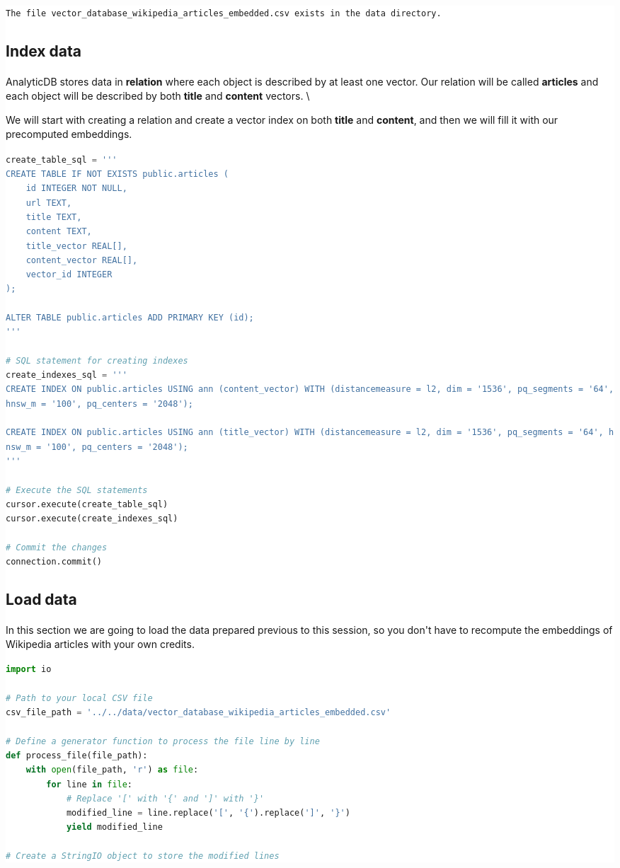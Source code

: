     The file vector_database_wikipedia_articles_embedded.csv exists in the data directory.
    

## Index data

AnalyticDB stores data in __relation__ where each object is described by at least one vector. Our relation will be called **articles** and each object will be described by both **title** and **content** vectors. \

We will start with creating a relation and create a vector index on both **title** and **content**, and then we will fill it with our precomputed embeddings.


```python
create_table_sql = '''
CREATE TABLE IF NOT EXISTS public.articles (
    id INTEGER NOT NULL,
    url TEXT,
    title TEXT,
    content TEXT,
    title_vector REAL[],
    content_vector REAL[],
    vector_id INTEGER
);

ALTER TABLE public.articles ADD PRIMARY KEY (id);
'''

# SQL statement for creating indexes
create_indexes_sql = '''
CREATE INDEX ON public.articles USING ann (content_vector) WITH (distancemeasure = l2, dim = '1536', pq_segments = '64', hnsw_m = '100', pq_centers = '2048');

CREATE INDEX ON public.articles USING ann (title_vector) WITH (distancemeasure = l2, dim = '1536', pq_segments = '64', hnsw_m = '100', pq_centers = '2048');
'''

# Execute the SQL statements
cursor.execute(create_table_sql)
cursor.execute(create_indexes_sql)

# Commit the changes
connection.commit()
```

## Load data

In this section we are going to load the data prepared previous to this session, so you don't have to recompute the embeddings of Wikipedia articles with your own credits.


```python
import io

# Path to your local CSV file
csv_file_path = '../../data/vector_database_wikipedia_articles_embedded.csv'

# Define a generator function to process the file line by line
def process_file(file_path):
    with open(file_path, 'r') as file:
        for line in file:
            # Replace '[' with '{' and ']' with '}'
            modified_line = line.replace('[', '{').replace(']', '}')
            yield modified_line

# Create a StringIO object to store the modified lines
```